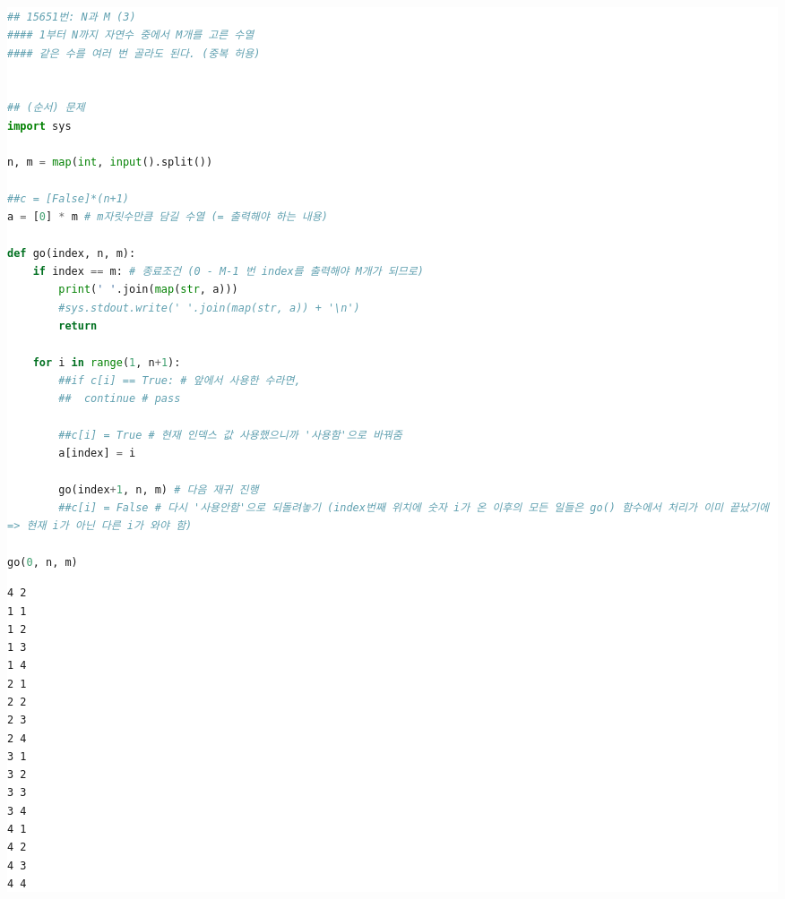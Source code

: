 
```python
## 15651번: N과 M (3)
#### 1부터 N까지 자연수 중에서 M개를 고른 수열
#### 같은 수를 여러 번 골라도 된다. (중복 허용)


## (순서) 문제
import sys

n, m = map(int, input().split())

##c = [False]*(n+1)
a = [0] * m # m자릿수만큼 담길 수열 (= 출력해야 하는 내용)

def go(index, n, m):
    if index == m: # 종료조건 (0 - M-1 번 index를 출력해야 M개가 되므로)
        print(' '.join(map(str, a)))
        #sys.stdout.write(' '.join(map(str, a)) + '\n')
        return

    for i in range(1, n+1):
        ##if c[i] == True: # 앞에서 사용한 수라면,
        ##  continue # pass

        ##c[i] = True # 현재 인덱스 값 사용했으니까 '사용함'으로 바꿔줌
        a[index] = i

        go(index+1, n, m) # 다음 재귀 진행
        ##c[i] = False # 다시 '사용안함'으로 되돌려놓기 (index번째 위치에 숫자 i가 온 이후의 모든 일들은 go() 함수에서 처리가 이미 끝났기에 => 현재 i가 아닌 다른 i가 와야 함)

go(0, n, m)
```

    4 2
    1 1
    1 2
    1 3
    1 4
    2 1
    2 2
    2 3
    2 4
    3 1
    3 2
    3 3
    3 4
    4 1
    4 2
    4 3
    4 4
